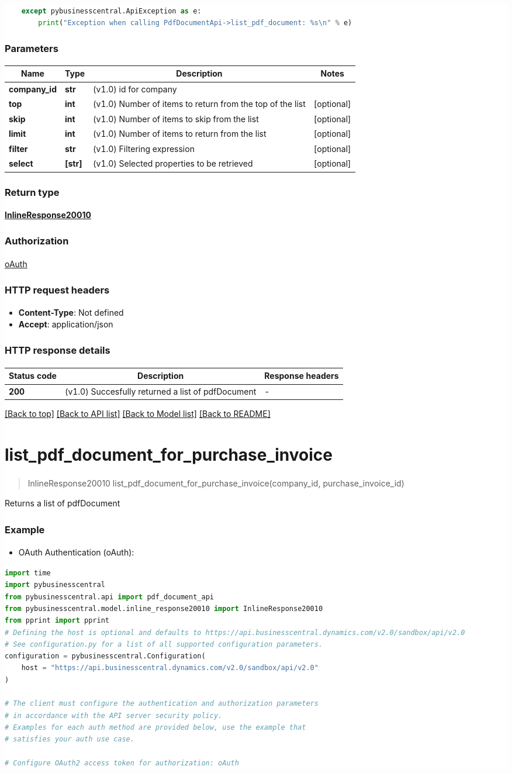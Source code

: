 ```python
    except pybusinesscentral.ApiException as e:
        print("Exception when calling PdfDocumentApi->list_pdf_document: %s\n" % e)
```


### Parameters

Name | Type | Description  | Notes
------------- | ------------- | ------------- | -------------
 **company_id** | **str**| (v1.0) id for company |
 **top** | **int**| (v1.0) Number of items to return from the top of the list | [optional]
 **skip** | **int**| (v1.0) Number of items to skip from the list | [optional]
 **limit** | **int**| (v1.0) Number of items to return from the list | [optional]
 **filter** | **str**| (v1.0) Filtering expression | [optional]
 **select** | **[str]**| (v1.0) Selected properties to be retrieved | [optional]

### Return type

[**InlineResponse20010**](InlineResponse20010.md)

### Authorization

[oAuth](../README.md#oAuth)

### HTTP request headers

 - **Content-Type**: Not defined
 - **Accept**: application/json


### HTTP response details
| Status code | Description | Response headers |
|-------------|-------------|------------------|
**200** | (v1.0) Succesfully returned a list of pdfDocument |  -  |

[[Back to top]](#) [[Back to API list]](../README.md#documentation-for-api-endpoints) [[Back to Model list]](../README.md#documentation-for-models) [[Back to README]](../README.md)

# **list_pdf_document_for_purchase_invoice**
> InlineResponse20010 list_pdf_document_for_purchase_invoice(company_id, purchase_invoice_id)

Returns a list of pdfDocument

### Example

* OAuth Authentication (oAuth):
```python
import time
import pybusinesscentral
from pybusinesscentral.api import pdf_document_api
from pybusinesscentral.model.inline_response20010 import InlineResponse20010
from pprint import pprint
# Defining the host is optional and defaults to https://api.businesscentral.dynamics.com/v2.0/sandbox/api/v2.0
# See configuration.py for a list of all supported configuration parameters.
configuration = pybusinesscentral.Configuration(
    host = "https://api.businesscentral.dynamics.com/v2.0/sandbox/api/v2.0"
)

# The client must configure the authentication and authorization parameters
# in accordance with the API server security policy.
# Examples for each auth method are provided below, use the example that
# satisfies your auth use case.

# Configure OAuth2 access token for authorization: oAuth
```